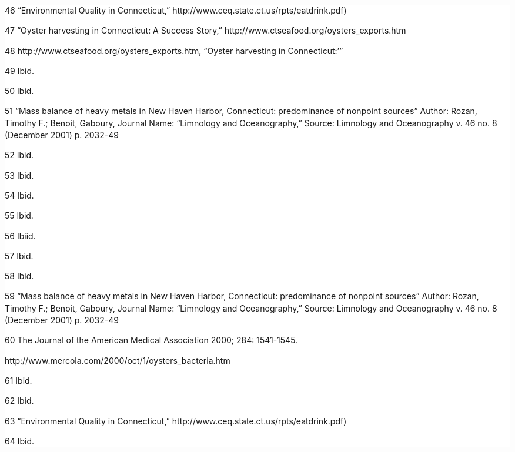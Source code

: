 <p>
    46 “Environmental Quality in Connecticut,”  http://www.ceq.state.ct.us/rpts/eatdrink.pdf)
   </p>
<p>
    47 “Oyster harvesting in Connecticut: A Success Story,” http://www.ctseafood.org/oysters_exports.htm
   </p>
<p>
    48 http://www.ctseafood.org/oysters_exports.htm, “Oyster harvesting in Connecticut:’”
   </p>
<p>
    49 Ibid.
   </p>
<p>
    50 Ibid.
   </p>
<p>
    51 “Mass balance of heavy metals in New Haven Harbor, Connecticut: predominance of nonpoint sources” Author: Rozan, Timothy F.; Benoit, Gaboury, Journal Name:  “Limnology and Oceanography,” Source:  Limnology and Oceanography v. 46 no. 8 (December 2001) p. 2032-49
   </p>
<p>
    52 Ibid.
   </p>
<p>
    53 Ibid.
   </p>
<p>
    54 Ibid.
   </p>
<p>
    55 Ibid.
   </p>
<p>
    56 Ibiid.
   </p>
<p>
    57 Ibid.
   </p>
<p>
    58 Ibid.
   </p>
<p>
    59 “Mass balance of heavy metals in New Haven Harbor, Connecticut: predominance of nonpoint sources” Author: Rozan, Timothy F.; Benoit, Gaboury, Journal Name:  “Limnology and Oceanography,” Source:  Limnology and Oceanography v. 46 no. 8 (December 2001) p. 2032-49
   </p>
<p>
    60 The Journal of the American Medical Association 2000; 284: 1541-1545.
   </p>
   <p>
    http://www.mercola.com/2000/oct/1/oysters_bacteria.htm
   </p>
<p>
    61 Ibid.
   </p>
<p>
    62 Ibid.
   </p>
<p>
    63 “Environmental Quality in Connecticut,”  http://www.ceq.state.ct.us/rpts/eatdrink.pdf)
   </p>
<p>
    64 Ibid.